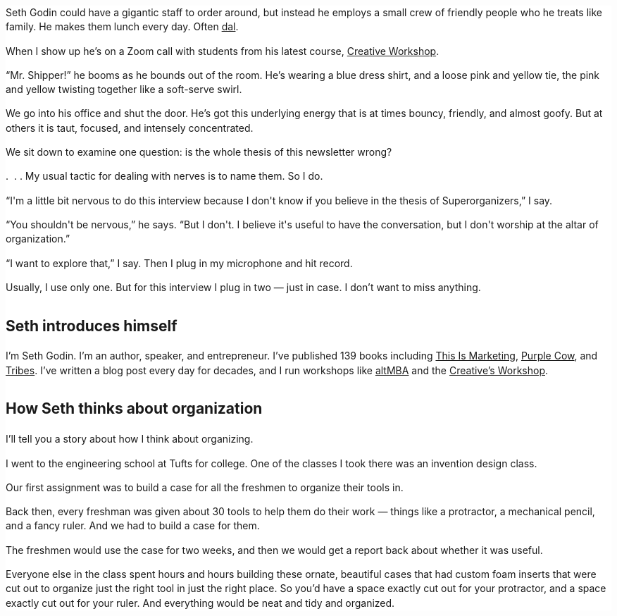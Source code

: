 Seth Godin could have a gigantic staff to order around, but instead he employs a small crew of friendly people who he treats like family. He makes them lunch every day. Often [dal](https://seths.blog/the-king-of-dal/).

When I show up he’s on a Zoom call with students from his latest course, [Creative Workshop](https://thecreativesworkshop.com/).

“Mr. Shipper!” he booms as he bounds out of the room. He’s wearing a blue dress shirt, and a loose pink and yellow tie, the pink and yellow twisting together like a soft-serve swirl.

We go into his office and shut the door. He’s got this underlying energy that is at times bouncy, friendly, and almost goofy. But at others it is taut, focused, and intensely concentrated.

We sit down to examine one question: is the whole thesis of this newsletter wrong?

.  . .
My usual tactic for dealing with nerves is to name them. So I do.

“I'm a little bit nervous to do this interview because I don't know if you believe in the thesis of Superorganizers,” I say.

“You shouldn't be nervous,” he says. “But I don't. I believe it's useful to have the conversation, but I don't worship at the altar of organization.”

“I want to explore that,” I say.
Then I plug in my microphone and hit record.

Usually, I use only one. But for this interview I plug in two — just in case. I don’t want to miss anything.

## **Seth introduces himself**

I’m Seth Godin. I’m an author, speaker, and entrepreneur. I’ve published 139 books including [This Is Marketing](https://www.amazon.com/This-Marketing-Cant-Until-Learn/dp/0525540830/ref=sr_1_2?keywords=this+is+marketing&qid=1583875854&sr=8-2), [Purple Cow](https://www.amazon.com/Purple-Cow-Transform-Business-Remarkable/dp/014101640X/ref=sr_1_1?keywords=purple+cow&qid=1583875861&sr=8-1), and [Tribes](https://www.amazon.com/Tribes-We-Need-You-Lead/dp/B001IMTKUK/ref=sr_1_2?keywords=tribes&qid=1583875866&sr=8-2). I’ve written a blog post every day for decades, and I run workshops like [altMBA](http://www.altmba.com/) and the [Creative’s Workshop](https://thecreativesworkshop.com/).

## **How Seth thinks about organization**

I’ll tell you a story about how I think about organizing.

I went to the engineering school at Tufts for college. One of the classes I took there was an invention design class.

Our first assignment was to build a case for all the freshmen to organize their tools in.

Back then, every freshman was given about 30 tools to help them do their work — things like a protractor, a mechanical pencil, and a fancy ruler. And we had to build a case for them.

The freshmen would use the case for two weeks, and then we would get a report back about whether it was useful.

Everyone else in the class spent hours and hours building these ornate, beautiful cases that had custom foam inserts that were cut out to organize just the right tool in just the right place. So you’d have a space exactly cut out for your protractor, and a space exactly cut out for your ruler. And everything would be neat and tidy and organized.
